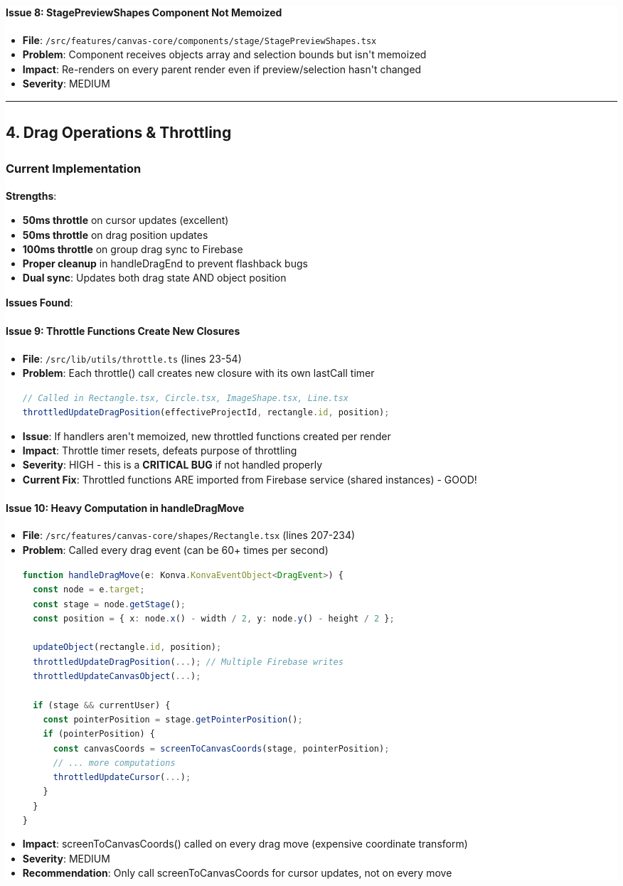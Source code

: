 #### Issue 8: StagePreviewShapes Component Not Memoized
- **File**: `/src/features/canvas-core/components/stage/StagePreviewShapes.tsx`
- **Problem**: Component receives objects array and selection bounds but isn't memoized
- **Impact**: Re-renders on every parent render even if preview/selection hasn't changed
- **Severity**: MEDIUM

---

## 4. Drag Operations & Throttling

### Current Implementation

**Strengths**:
- **50ms throttle** on cursor updates (excellent)
- **50ms throttle** on drag position updates
- **100ms throttle** on group drag sync to Firebase
- **Proper cleanup** in handleDragEnd to prevent flashback bugs
- **Dual sync**: Updates both drag state AND object position

**Issues Found**:

#### Issue 9: Throttle Functions Create New Closures
- **File**: `/src/lib/utils/throttle.ts` (lines 23-54)
- **Problem**: Each throttle() call creates new closure with its own lastCall timer
  ```typescript
  // Called in Rectangle.tsx, Circle.tsx, ImageShape.tsx, Line.tsx
  throttledUpdateDragPosition(effectiveProjectId, rectangle.id, position);
  ```
- **Issue**: If handlers aren't memoized, new throttled functions created per render
- **Impact**: Throttle timer resets, defeats purpose of throttling
- **Severity**: HIGH - this is a **CRITICAL BUG** if not handled properly
- **Current Fix**: Throttled functions ARE imported from Firebase service (shared instances) - GOOD!

#### Issue 10: Heavy Computation in handleDragMove
- **File**: `/src/features/canvas-core/shapes/Rectangle.tsx` (lines 207-234)
- **Problem**: Called every drag event (can be 60+ times per second)
  ```typescript
  function handleDragMove(e: Konva.KonvaEventObject<DragEvent>) {
    const node = e.target;
    const stage = node.getStage();
    const position = { x: node.x() - width / 2, y: node.y() - height / 2 };
    
    updateObject(rectangle.id, position);
    throttledUpdateDragPosition(...); // Multiple Firebase writes
    throttledUpdateCanvasObject(...);
    
    if (stage && currentUser) {
      const pointerPosition = stage.getPointerPosition();
      if (pointerPosition) {
        const canvasCoords = screenToCanvasCoords(stage, pointerPosition);
        // ... more computations
        throttledUpdateCursor(...);
      }
    }
  }
  ```
- **Impact**: screenToCanvasCoords() called on every drag move (expensive coordinate transform)
- **Severity**: MEDIUM
- **Recommendation**: Only call screenToCanvasCoords for cursor updates, not on every move
